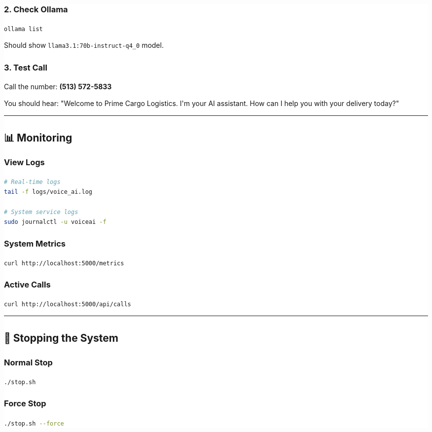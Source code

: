 ### 2. Check Ollama

```bash
ollama list
```

Should show `llama3.1:70b-instruct-q4_0` model.

### 3. Test Call

Call the number: **(513) 572-5833**

You should hear: "Welcome to Prime Cargo Logistics. I'm your AI assistant. How can I help you with your delivery today?"

---

## 📊 Monitoring

### View Logs

```bash
# Real-time logs
tail -f logs/voice_ai.log

# System service logs
sudo journalctl -u voiceai -f
```

### System Metrics

```bash
curl http://localhost:5000/metrics
```

### Active Calls

```bash
curl http://localhost:5000/api/calls
```

---

## 🛑 Stopping the System

### Normal Stop

```bash
./stop.sh
```

### Force Stop

```bash
./stop.sh --force
```
